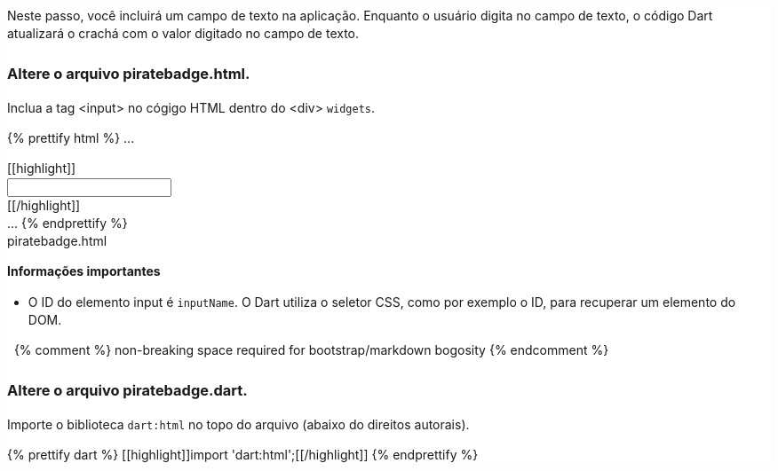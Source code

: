 Neste passo, você incluirá um campo de texto na aplicação.
Enquanto o usuário digita no campo de texto,
o código Dart atualizará o crachá com o valor digitado no campo de texto.

### <i class="fa fa-anchor"> </i> Altere o arquivo piratebadge.html.

<div class="row"> <div class="col-md-7" markdown="1">

<div class="trydart-step-details" markdown="1">

Inclua a tag &lt;input&gt; no cógigo HTML
dentro do &lt;div&gt; `widgets`.

{% prettify html %}
...
<div class="widgets">
[[highlight]]  <div>
    <input type="text" id="inputName" maxlength="15">
  </div>[[/highlight]]
</div>
...
{% endprettify %}
</div>

<div class="trydart-filename">piratebadge.html</div>

</div> <div class="col-md-5" markdown="1">

<i class="fa fa-key"> </i> <strong> Informações importantes </strong>

* O ID do elemento input é `inputName`.
O Dart utiliza o seletor CSS, como por exemplo o ID,
para recuperar um elemento do DOM.

&nbsp; {% comment %} non-breaking space required for bootstrap/markdown bogosity {% endcomment %}

</div> </div>

### <i class="fa fa-anchor"> </i> Altere o arquivo piratebadge.dart.

<div class="trydart-step-details" markdown="1">

Importe o biblioteca `dart:html`
no topo do arquivo
(abaixo do direitos autorais).

</div>

<div class="row"> <div class="col-md-7">

<div class="trydart-step-details" markdown="1">

{% prettify dart %}
[[highlight]]import 'dart:html';[[/highlight]]
{% endprettify %}
</div>

